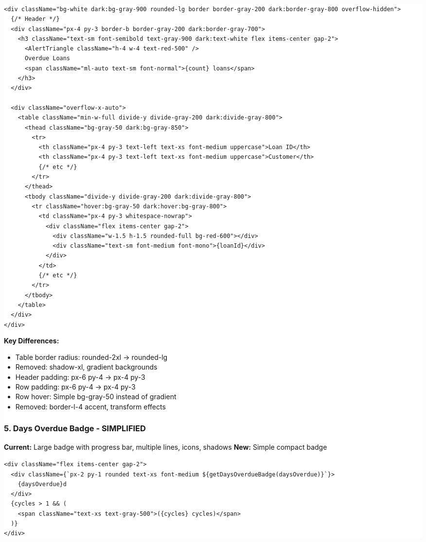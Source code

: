 ```tsx
<div className="bg-white dark:bg-gray-900 rounded-lg border border-gray-200 dark:border-gray-800 overflow-hidden">
  {/* Header */}
  <div className="px-4 py-3 border-b border-gray-200 dark:border-gray-700">
    <h3 className="text-sm font-semibold text-gray-900 dark:text-white flex items-center gap-2">
      <AlertTriangle className="h-4 w-4 text-red-500" />
      Overdue Loans
      <span className="ml-auto text-sm font-normal">{count} loans</span>
    </h3>
  </div>
  
  <div className="overflow-x-auto">
    <table className="min-w-full divide-y divide-gray-200 dark:divide-gray-800">
      <thead className="bg-gray-50 dark:bg-gray-850">
        <tr>
          <th className="px-4 py-3 text-left text-xs font-medium uppercase">Loan ID</th>
          <th className="px-4 py-3 text-left text-xs font-medium uppercase">Customer</th>
          {/* etc */}
        </tr>
      </thead>
      <tbody className="divide-y divide-gray-200 dark:divide-gray-800">
        <tr className="hover:bg-gray-50 dark:hover:bg-gray-800">
          <td className="px-4 py-3 whitespace-nowrap">
            <div className="flex items-center gap-2">
              <div className="w-1.5 h-1.5 rounded-full bg-red-600"></div>
              <div className="text-sm font-medium font-mono">{loanId}</div>
            </div>
          </td>
          {/* etc */}
        </tr>
      </tbody>
    </table>
  </div>
</div>
```

**Key Differences:**
- Table border radius: rounded-2xl → rounded-lg
- Removed: shadow-xl, gradient backgrounds
- Header padding: px-6 py-4 → px-4 py-3
- Row padding: px-6 py-4 → px-4 py-3
- Row hover: Simple bg-gray-50 instead of gradient
- Removed: border-l-4 accent, transform effects

### 5. Days Overdue Badge - SIMPLIFIED
**Current:** Large badge with progress bar, multiple lines, icons, shadows
**New:** Simple compact badge

```tsx
<div className="flex items-center gap-2">
  <div className={`px-2 py-1 rounded text-xs font-medium ${getDaysOverdueBadge(daysOverdue)}`}>
    {daysOverdue}d
  </div>
  {cycles > 1 && (
    <span className="text-xs text-gray-500">({cycles} cycles)</span>
  )}
</div>
```

